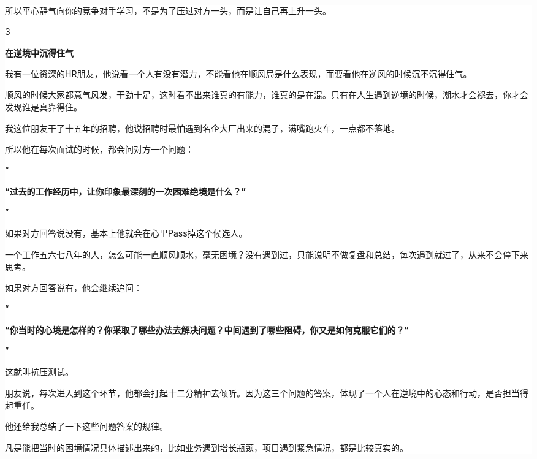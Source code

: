   

所以平心静气向你的竞争对手学习，不是为了压过对方一头，而是让自己再上升一头。

  

3

**在逆境中沉得住气**

  

我有一位资深的HR朋友，他说看一个人有没有潜力，不能看他在顺风局是什么表现，而要看他在逆风的时候沉不沉得住气。

  

顺风的时候大家都意气风发，干劲十足，这时看不出来谁真的有能力，谁真的是在混。只有在人生遇到逆境的时候，潮水才会褪去，你才会发现谁是真靠得住。

  

我这位朋友干了十五年的招聘，他说招聘时最怕遇到名企大厂出来的混子，满嘴跑火车，一点都不落地。

  

所以他在每次面试的时候，都会问对方一个问题：

  

“

  

**“过去的工作经历中，让你印象最深刻的一次困难绝境是什么？”**

  

”

  

如果对方回答说没有，基本上他就会在心里Pass掉这个候选人。

  

一个工作五六七八年的人，怎么可能一直顺风顺水，毫无困境？没有遇到过，只能说明不做复盘和总结，每次遇到就过了，从来不会停下来思考。

  

如果对方回答说有，他会继续追问：

  

“

  

**“你当时的心境是怎样的？你采取了哪些办法去解决问题？中间遇到了哪些阻碍，你又是如何克服它们的？”**

  

”

  

这就叫抗压测试。

  

朋友说，每次进入到这个环节，他都会打起十二分精神去倾听。因为这三个问题的答案，体现了一个人在逆境中的心态和行动，是否担当得起重任。

  

他还给我总结了一下这些问题答案的规律。

  

凡是能把当时的困境情况具体描述出来的，比如业务遇到增长瓶颈，项目遇到紧急情况，都是比较真实的。
